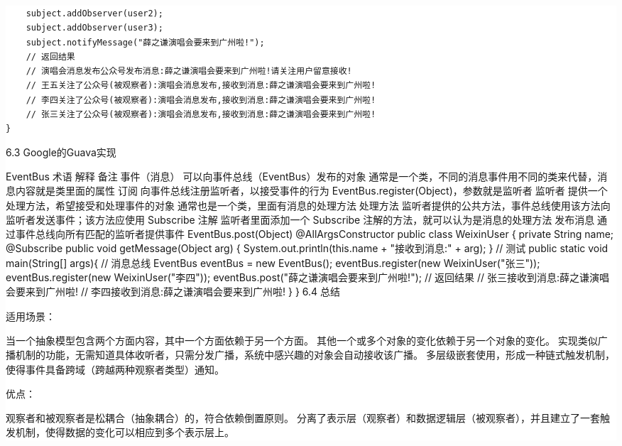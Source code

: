         subject.addObserver(user2);
        subject.addObserver(user3);
        subject.notifyMessage("薛之谦演唱会要来到广州啦!");
        // 返回结果
        // 演唱会消息发布公众号发布消息:薛之谦演唱会要来到广州啦!请关注用户留意接收!
        // 王五关注了公众号(被观察者):演唱会消息发布,接收到消息:薛之谦演唱会要来到广州啦!
        // 李四关注了公众号(被观察者):演唱会消息发布,接收到消息:薛之谦演唱会要来到广州啦!
        // 张三关注了公众号(被观察者):演唱会消息发布,接收到消息:薛之谦演唱会要来到广州啦!
    }
6.3 Google的Guava实现

EventBus 术语	解释	备注
事件（消息）	可以向事件总线（EventBus）发布的对象	通常是一个类，不同的消息事件用不同的类来代替，消息内容就是类里面的属性
订阅	向事件总线注册监听者，以接受事件的行为	EventBus.register(Object)，参数就是监听者
监听者	提供一个处理方法，希望接受和处理事件的对象	通常也是一个类，里面有消息的处理方法
处理方法	监听者提供的公共方法，事件总线使用该方法向监听者发送事件；该方法应使用 Subscribe 注解	监听者里面添加一个 Subscribe 注解的方法，就可以认为是消息的处理方法
发布消息	通过事件总线向所有匹配的监听者提供事件	EventBus.post(Object)
@AllArgsConstructor
public class WeixinUser {
    private String name;
    @Subscribe
    public void getMessage(Object arg) {
        System.out.println(this.name + "接收到消息:" + arg);
    }
    // 测试
    public static void main(String[] args){
        // 消息总线
        EventBus eventBus = new EventBus();
        eventBus.register(new WeixinUser("张三"));
        eventBus.register(new WeixinUser("李四"));
        eventBus.post("薛之谦演唱会要来到广州啦!");
        // 返回结果
        // 张三接收到消息:薛之谦演唱会要来到广州啦!
        // 李四接收到消息:薛之谦演唱会要来到广州啦!
    }
}
6.4 总结

适用场景：

当一个抽象模型包含两个方面内容，其中一个方面依赖于另一个方面。
其他一个或多个对象的变化依赖于另一个对象的变化。
实现类似广播机制的功能，无需知道具体收听者，只需分发广播，系统中感兴趣的对象会自动接收该广播。
多层级嵌套使用，形成一种链式触发机制，使得事件具备跨域（跨越两种观察者类型）通知。

优点：

观察者和被观察者是松耦合（抽象耦合）的，符合依赖倒置原则。
分离了表示层（观察者）和数据逻辑层（被观察者），并且建立了一套触发机制，使得数据的变化可以相应到多个表示层上。
